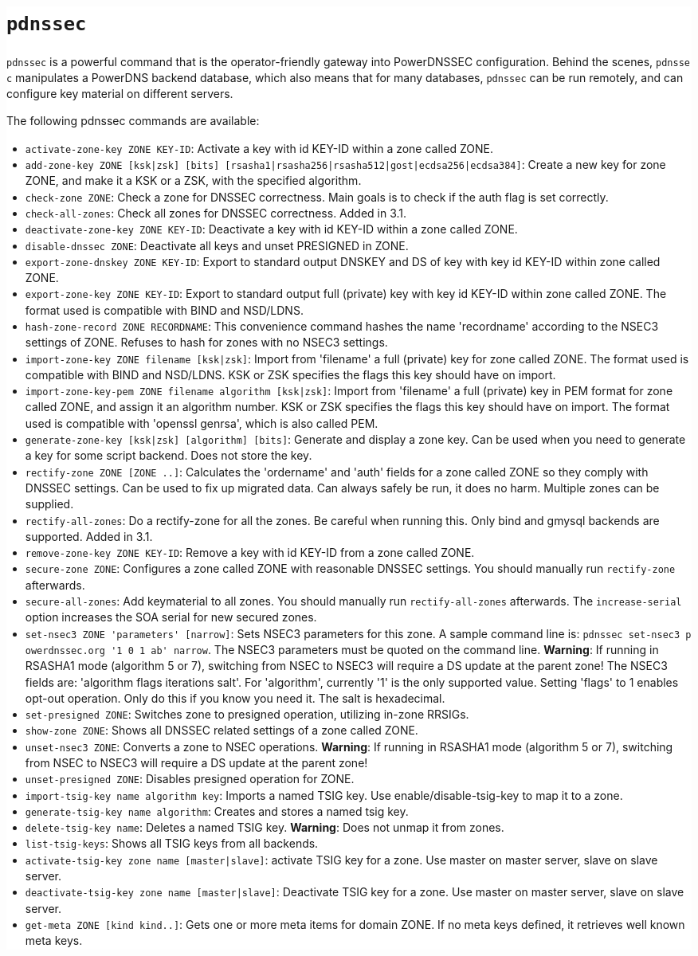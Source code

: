 # `pdnssec`
`pdnssec` is a powerful command that is the operator-friendly gateway into PowerDNSSEC configuration. Behind the scenes, `pdnssec` manipulates a PowerDNS backend database, which also means that for many databases, `pdnssec` can be run remotely, and can configure key material on different servers.

The following pdnssec commands are available:

* `activate-zone-key ZONE KEY-ID`: Activate a key with id KEY-ID within a zone called ZONE.
* `add-zone-key ZONE [ksk|zsk] [bits] [rsasha1|rsasha256|rsasha512|gost|ecdsa256|ecdsa384]`: Create a new key for zone ZONE, and make it a KSK or a ZSK, with the specified algorithm.
* `check-zone ZONE`: Check a zone for DNSSEC correctness. Main goals is to check if the auth flag is set correctly.
* `check-all-zones`: Check all zones for DNSSEC correctness. Added in 3.1.
* `deactivate-zone-key ZONE KEY-ID`: Deactivate a key with id KEY-ID within a zone called ZONE.
* `disable-dnssec ZONE`: Deactivate all keys and unset PRESIGNED in ZONE.
* `export-zone-dnskey ZONE KEY-ID`: Export to standard output DNSKEY and DS of key with key id KEY-ID within zone called ZONE.
* `export-zone-key ZONE KEY-ID`: Export to standard output full (private) key with key id KEY-ID within zone called ZONE. The format used is compatible with BIND and NSD/LDNS.
* `hash-zone-record ZONE RECORDNAME`:
This convenience command hashes the name 'recordname' according to the NSEC3 settings of ZONE. Refuses to hash for zones with no NSEC3 settings.
* `import-zone-key ZONE filename [ksk|zsk]`: Import from 'filename' a full (private) key for zone called ZONE. The format used is compatible with BIND and NSD/LDNS. KSK or ZSK specifies the flags this key should have on import.
* `import-zone-key-pem ZONE filename algorithm [ksk|zsk]`: Import from 'filename' a full (private) key in PEM format for zone called ZONE, and assign it an algorithm number. KSK or ZSK specifies the flags this key should have on import. The format used is compatible with 'openssl genrsa', which is also called PEM.
* `generate-zone-key [ksk|zsk] [algorithm] [bits]`: Generate and display a zone key. Can be used when you need to generate a key for some script backend. Does not store the key.
* `rectify-zone ZONE [ZONE ..]`: Calculates the 'ordername' and 'auth' fields for a zone called ZONE so they comply with DNSSEC settings. Can be used to fix up migrated data. Can always safely be run, it does no harm. Multiple zones can be supplied.
* `rectify-all-zones`: Do a rectify-zone for all the zones. Be careful when running this. Only bind and gmysql backends are supported. Added in 3.1.
* `remove-zone-key ZONE KEY-ID`: Remove a key with id KEY-ID from a zone called ZONE.
* `secure-zone ZONE`: Configures a zone called ZONE with reasonable DNSSEC settings. You should manually run `rectify-zone` afterwards.
* `secure-all-zones`: Add keymaterial to all zones. You should manually run `rectify-all-zones` afterwards. The `increase-serial` option increases the SOA serial for new secured zones.
* `set-nsec3 ZONE 'parameters' [narrow]`: Sets NSEC3 parameters for this zone. A sample command line is: `pdnssec set-nsec3 powerdnssec.org '1 0 1 ab' narrow`. The NSEC3 parameters must be quoted on the command line. **Warning**: If running in RSASHA1 mode (algorithm 5 or 7), switching from NSEC to NSEC3 will require a DS update at the parent zone! The NSEC3 fields are: 'algorithm flags iterations salt'. For 'algorithm', currently '1' is the only supported value. Setting 'flags' to 1 enables opt-out operation. Only do this if you know you need it. The salt is hexadecimal.
* `set-presigned ZONE`: Switches zone to presigned operation, utilizing in-zone RRSIGs.
* `show-zone ZONE`: Shows all DNSSEC related settings of a zone called ZONE.
* `unset-nsec3 ZONE`: Converts a zone to NSEC operations. **Warning**: If running in RSASHA1 mode (algorithm 5 or 7), switching from NSEC to NSEC3 will require a DS update at the parent zone!
* `unset-presigned ZONE`: Disables presigned operation for ZONE.
* `import-tsig-key name algorithm key`: Imports a named TSIG key. Use enable/disable-tsig-key to map it to a zone.
* `generate-tsig-key name algorithm`: Creates and stores a named tsig key.
* `delete-tsig-key name`: Deletes a named TSIG key. **Warning**: Does not unmap it from zones.
* `list-tsig-keys`: Shows all TSIG keys from all backends.
* `activate-tsig-key zone name [master|slave]`: activate TSIG key for a zone. Use master on master server, slave on slave server.
* `deactivate-tsig-key zone name [master|slave]`: Deactivate TSIG key for a zone. Use master on master server, slave on slave server.
* `get-meta ZONE [kind kind..]`: Gets one or more meta items for domain ZONE. If no meta keys defined, it retrieves well known meta keys.